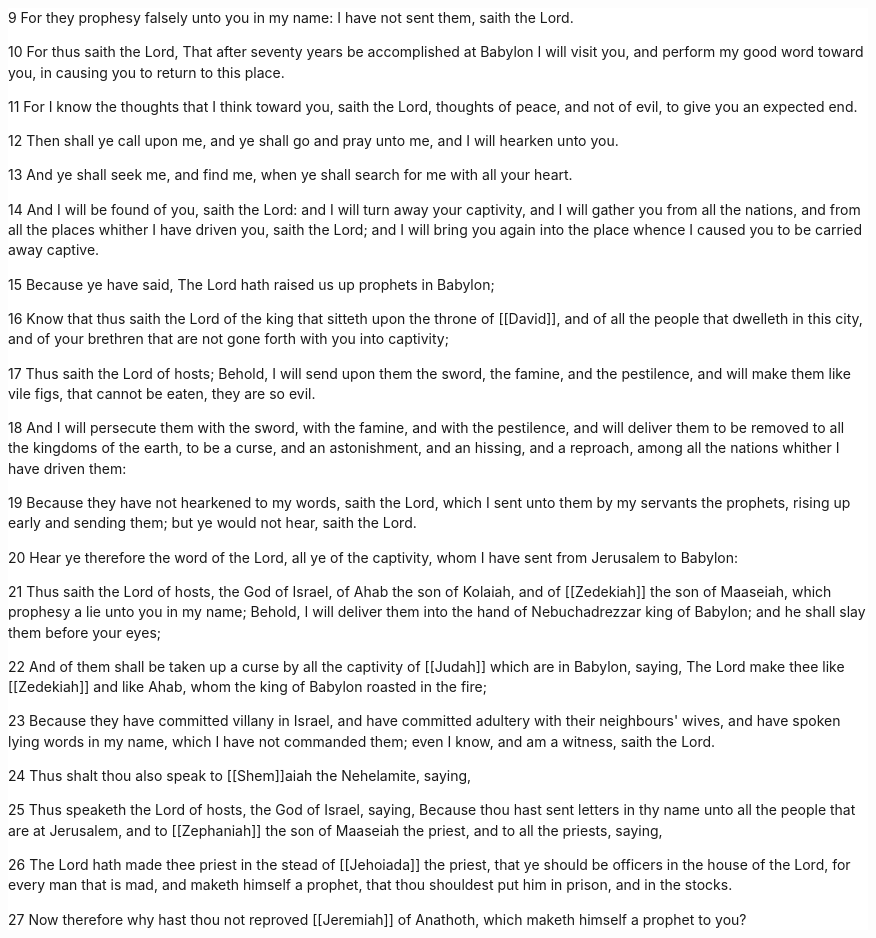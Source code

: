 9 For they prophesy falsely unto you in my name: I have not sent them, saith the Lord.

10 For thus saith the Lord, That after seventy years be accomplished at Babylon I will visit you, and perform my good word toward you, in causing you to return to this place.

11 For I know the thoughts that I think toward you, saith the Lord, thoughts of peace, and not of evil, to give you an expected end.

12 Then shall ye call upon me, and ye shall go and pray unto me, and I will hearken unto you.

13 And ye shall seek me, and find me, when ye shall search for me with all your heart.

14 And I will be found of you, saith the Lord: and I will turn away your captivity, and I will gather you from all the nations, and from all the places whither I have driven you, saith the Lord; and I will bring you again into the place whence I caused you to be carried away captive.

15 Because ye have said, The Lord hath raised us up prophets in Babylon;

16 Know that thus saith the Lord of the king that sitteth upon the throne of [[David]], and of all the people that dwelleth in this city, and of your brethren that are not gone forth with you into captivity;

17 Thus saith the Lord of hosts; Behold, I will send upon them the sword, the famine, and the pestilence, and will make them like vile figs, that cannot be eaten, they are so evil.

18 And I will persecute them with the sword, with the famine, and with the pestilence, and will deliver them to be removed to all the kingdoms of the earth, to be a curse, and an astonishment, and an hissing, and a reproach, among all the nations whither I have driven them:

19 Because they have not hearkened to my words, saith the Lord, which I sent unto them by my servants the prophets, rising up early and sending them; but ye would not hear, saith the Lord.

20 Hear ye therefore the word of the Lord, all ye of the captivity, whom I have sent from Jerusalem to Babylon:

21 Thus saith the Lord of hosts, the God of Israel, of Ahab the son of Kolaiah, and of [[Zedekiah]] the son of Maaseiah, which prophesy a lie unto you in my name; Behold, I will deliver them into the hand of Nebuchadrezzar king of Babylon; and he shall slay them before your eyes;

22 And of them shall be taken up a curse by all the captivity of [[Judah]] which are in Babylon, saying, The Lord make thee like [[Zedekiah]] and like Ahab, whom the king of Babylon roasted in the fire;

23 Because they have committed villany in Israel, and have committed adultery with their neighbours' wives, and have spoken lying words in my name, which I have not commanded them; even I know, and am a witness, saith the Lord.

24 Thus shalt thou also speak to [[Shem]]aiah the Nehelamite, saying,

25 Thus speaketh the Lord of hosts, the God of Israel, saying, Because thou hast sent letters in thy name unto all the people that are at Jerusalem, and to [[Zephaniah]] the son of Maaseiah the priest, and to all the priests, saying,

26 The Lord hath made thee priest in the stead of [[Jehoiada]] the priest, that ye should be officers in the house of the Lord, for every man that is mad, and maketh himself a prophet, that thou shouldest put him in prison, and in the stocks.

27 Now therefore why hast thou not reproved [[Jeremiah]] of Anathoth, which maketh himself a prophet to you?
